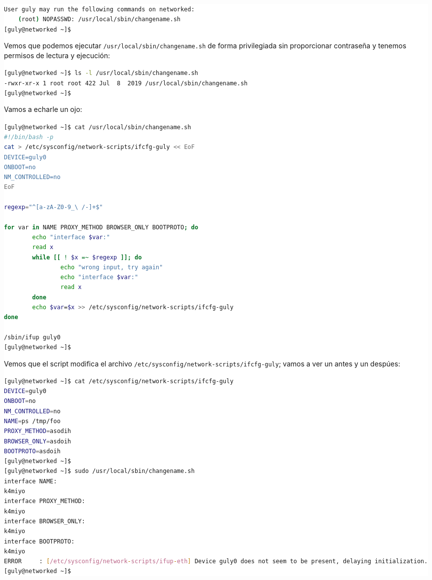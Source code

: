 ```bash
User guly may run the following commands on networked:
    (root) NOPASSWD: /usr/local/sbin/changename.sh
[guly@networked ~]$
```

Vemos que podemos ejecutar `/usr/local/sbin/changename.sh` de forma privilegiada sin proporcionar contraseña y tenemos permisos de lectura y ejecución:

```bash
[guly@networked ~]$ ls -l /usr/local/sbin/changename.sh
-rwxr-xr-x 1 root root 422 Jul  8  2019 /usr/local/sbin/changename.sh
[guly@networked ~]$
```

Vamos a echarle un ojo:

```bash
[guly@networked ~]$ cat /usr/local/sbin/changename.sh
#!/bin/bash -p
cat > /etc/sysconfig/network-scripts/ifcfg-guly << EoF
DEVICE=guly0
ONBOOT=no
NM_CONTROLLED=no
EoF

regexp="^[a-zA-Z0-9_\ /-]+$"

for var in NAME PROXY_METHOD BROWSER_ONLY BOOTPROTO; do
        echo "interface $var:"
        read x
        while [[ ! $x =~ $regexp ]]; do
                echo "wrong input, try again"
                echo "interface $var:"
                read x
        done
        echo $var=$x >> /etc/sysconfig/network-scripts/ifcfg-guly
done
  
/sbin/ifup guly0
[guly@networked ~]$
```

Vemos que el script modifica el archivo `/etc/sysconfig/network-scripts/ifcfg-guly`; vamos a ver un antes y un despúes:

```bash
[guly@networked ~]$ cat /etc/sysconfig/network-scripts/ifcfg-guly
DEVICE=guly0
ONBOOT=no
NM_CONTROLLED=no
NAME=ps /tmp/foo
PROXY_METHOD=asodih
BROWSER_ONLY=asdoih
BOOTPROTO=asdoih
[guly@networked ~]$
[guly@networked ~]$ sudo /usr/local/sbin/changename.sh
interface NAME:
k4miyo
interface PROXY_METHOD:
k4miyo
interface BROWSER_ONLY:
k4miyo
interface BOOTPROTO:
k4miyo
ERROR     : [/etc/sysconfig/network-scripts/ifup-eth] Device guly0 does not seem to be present, delaying initialization.
[guly@networked ~]$
```